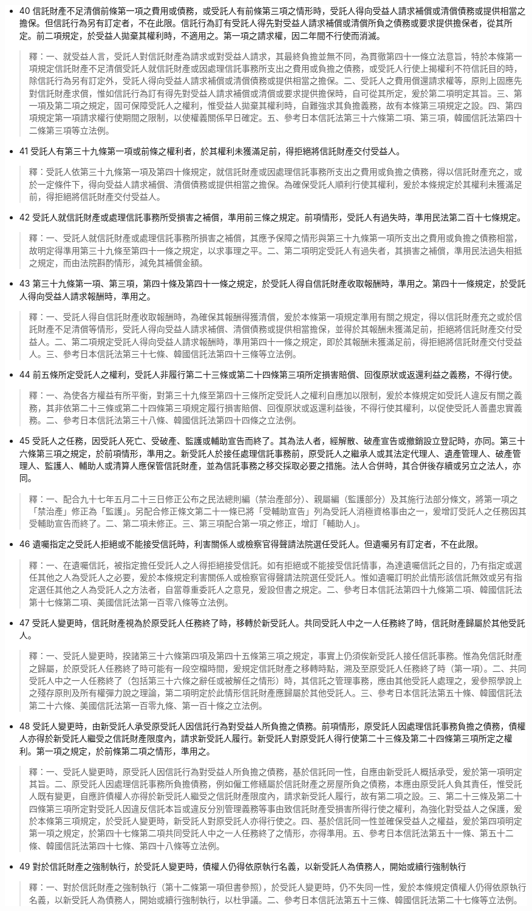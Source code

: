 * 40 信託財產不足清償前條第一項之費用或債務，或受託人有前條第三項之情形時，受託人得向受益人請求補償或清償債務或提供相當之擔保。但信託行為另有訂定者，不在此限。信託行為訂有受託人得先對受益人請求補償或清償所負之債務或要求提供擔保者，從其所定。前二項規定，於受益人拋棄其權利時，不適用之。第一項之請求權，因二年間不行使而消滅。

> 釋：一、就受益人言，受託人對信託財產為請求或對受益人請求，其最終負擔並無不同，為貫徹第四十一條立法意旨，特於本條第一項規定信託財產不足清償受託人就信託財產或因處理信託事務所支出之費用或負擔之債務，或受託人行使上揭權利不符信託目的時，除信託行為另有訂定外，受託人得向受益人請求補償或清償債務或提供相當之擔保。二、受託人之費用償還請求權等，原則上固應先對信託財產求償，惟如信託行為訂有得先對受益人請求補償或清償或要求提供擔保時，自可從其所定，爰於第二項明定其旨。三、第一項及第二項之規定，固可保障受託人之權利，惟受益人拋棄其權利時，自難強求其負擔義務，故有本條第三項規定之設。四、第四項規定第一項請求權行使期間之限制，以使權義關係早日確定。五、參考日本信託法第三十六條第二項、第三項，韓國信託法第四十二條第三項等立法例。

* 41 受託人有第三十九條第一項或前條之權利者，於其權利未獲滿足前，得拒絕將信託財產交付受益人。

> 釋：受託人依第三十九條第一項及第四十條規定，就信託財產或因處理信託事務所支出之費用或負擔之債務，得以信託財產充之，或於一定條件下，得向受益人請求補償、清償債務或提供相當之擔保。為確保受託人順利行使其權利，爰於本條規定於其權利未獲滿足前，得拒絕將信託財產交付受益人。

* 42 受託人就信託財產或處理信託事務所受損害之補償，準用前三條之規定。前項情形，受託人有過失時，準用民法第二百十七條規定。

> 釋：一、受託人就信託財產或處理信託事務所損害之補償，其應予保障之情形與第三十九條第一項所支出之費用或負擔之債務相當，故明定得準用第三十九條至第四十一條之規定，以求事理之平。二、第二項明定受託人有過失者，其損害之補償，準用民法過失相抵之規定，而由法院斟酌情形，減免其補償金額。

* 43 第三十九條第一項、第三項，第四十條及第四十一條之規定，於受託人得自信託財產收取報酬時，準用之。第四十一條規定，於受託人得向受益人請求報酬時，準用之。

> 釋：一、受託人得自信託財產收取報酬時，為確保其報酬得獲清償，爰於本條第一項規定準用有關之規定，得以信託財產充之或於信託財產不足清償等情形，受託人得向受益人請求補償、清償債務或提供相當擔保，並得於其報酬未獲滿足前，拒絕將信託財產交付受益人。二、第二項規定受託人得向受益人請求報酬時，準用第四十一條之規定，即於其報酬未獲滿足前，得拒絕將信託財產交付受益人。三、參考日本信託法第三十七條、韓國信託法第四十三條等立法例。

* 44 前五條所定受託人之權利，受託人非履行第二十三條或第二十四條第三項所定損害賠償、回復原狀或返還利益之義務，不得行使。

> 釋：一、為使各方權益有所平衡，對第三十九條至第四十三條所定受託人之權利自應加以限制，爰於本條規定如受託人違反有關之義務，其非依第二十三條或第二十四條第三項規定履行損害賠償、回復原狀或返還利益後，不得行使其權利，以促使受託人善盡忠實義務。二、參考日本信託法第三十八條、韓國信託法第四十四條之立法例。

* 45 受託人之任務，因受託人死亡、受破產、監護或輔助宣告而終了。其為法人者，經解散、破產宣告或撤銷設立登記時，亦同。第三十六條第三項之規定，於前項情形，準用之。新受託人於接任處理信託事務前，原受託人之繼承人或其法定代理人、遺產管理人、破產管理人、監護人、輔助人或清算人應保管信託財產，並為信託事務之移交採取必要之措施。法人合併時，其合併後存續或另立之法人，亦同。

> 釋：一、配合九十七年五月二十三日修正公布之民法總則編（禁治產部分）、親屬編（監護部分）及其施行法部分條文，將第一項之「禁治產」修正為「監護」。另配合修正條文第二十一條已將「受輔助宣告」列為受託人消極資格事由之一，爰增訂受託人之任務因其受輔助宣告而終了。二、第二項未修正。三、第三項配合第一項之修正，增訂「輔助人」。

* 46 遺囑指定之受託人拒絕或不能接受信託時，利害關係人或檢察官得聲請法院選任受託人。但遺囑另有訂定者，不在此限。

> 釋：一、在遺囑信託，被指定擔任受託人之人得拒絕接受信託。如有拒絕或不能接受信託情事，為達遺囑信託之目的，乃有指定或選任其他之人為受託人之必要，爰於本條規定利害關係人或檢察官得聲請法院選任受託人。惟如遺囑訂明於此情形該信託無效或另有指定選任其他之人為受託人之方法者，自當尊重委託人之意見，爰設但書之規定。二、參考日本信託法第四十九條第二項、韓國信託法第十七條第二項、美國信託法第一百零八條等立法例。

* 47 受託人變更時，信託財產視為於原受託人任務終了時，移轉於新受託人。共同受託人中之一人任務終了時，信託財產歸屬於其他受託人。

> 釋：一、受託人變更時，揆諸第三十六條第四項及第四十五條第三項之規定，事實上仍須俟新受託人接任信託事務。惟為免信託財產之歸屬，於原受託人任務終了時可能有一段空檔時間，爰規定信託財產之移轉時點，溯及至原受託人任務終了時（第一項）。二、共同受託人中之一人任務終了（包括第三十六條之辭任或被解任之情形）時，其信託之管理事務，應由其他受託人處理之，爰參照學說上之殘存原則及所有權彈力說之理論，第二項明定於此情形信託財產應歸屬於其他受託人。三、參考日本信託法第五十條、韓國信託法第二十六條、美國信託法第一百零九條、第一百十條之立法例。

* 48 受託人變更時，由新受託人承受原受託人因信託行為對受益人所負擔之債務。前項情形，原受託人因處理信託事務負擔之債務，債權人亦得於新受託人繼受之信託財產限度內，請求新受託人履行。新受託人對原受託人得行使第二十三條及第二十四條第三項所定之權利。第一項之規定，於前條第二項之情形，準用之。

> 釋：一、受託人變更時，原受託人因信託行為對受益人所負擔之債務，基於信託同一性，自應由新受託人概括承受，爰於第一項明定其旨。二、原受託人因處理信託事務所負擔債務，例如僱工修繕屬於信託財產之房屋所負之債務，本應由原受託人負其責任，惟受託人既有變更，自應許債權人亦得於新受託人繼受之信託財產限度內，請求新受託人履行，故有第二項之設。三、第二十三條及第二十四條第三項所定對受託人因違反信託本旨或違反分別管理義務等事由致信託財產受損害所得行使之權利，為強化對受益人之保護，爰於本條第三項規定，於受託人變更時，新受託人對原受託人亦得行使之。四、基於信託同一性並確保受益人之權益，爰於第四項明定第一項之規定，於第四十七條第二項共同受託人中之一人任務終了之情形，亦得準用。五、參考日本信託法第五十一條、第五十二條、韓國信託法第四十七條、第四十八條等立法例。

* 49 對於信託財產之強制執行，於受託人變更時，債權人仍得依原執行名義，以新受託人為債務人，開始或續行強制執行

> 釋：一、對於信託財產之強制執行（第十二條第一項但書參照），於受託人變更時，仍不失同一性，爰於本條規定債權人仍得依原執行名義，以新受託人為債務人，開始或續行強制執行，以杜爭議。二、參考日本信託法第五十三條、韓國信託法第二十七條等立法例。
